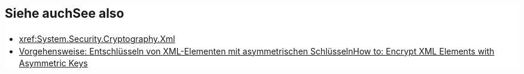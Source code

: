## <a name="see-also"></a><span data-ttu-id="6da4e-138">Siehe auch</span><span class="sxs-lookup"><span data-stu-id="6da4e-138">See also</span></span>

- <xref:System.Security.Cryptography.Xml>
- [<span data-ttu-id="6da4e-139">Vorgehensweise: Entschlüsseln von XML-Elementen mit asymmetrischen Schlüsseln</span><span class="sxs-lookup"><span data-stu-id="6da4e-139">How to: Encrypt XML Elements with Asymmetric Keys</span></span>](../../../docs/standard/security/how-to-encrypt-xml-elements-with-asymmetric-keys.md)
